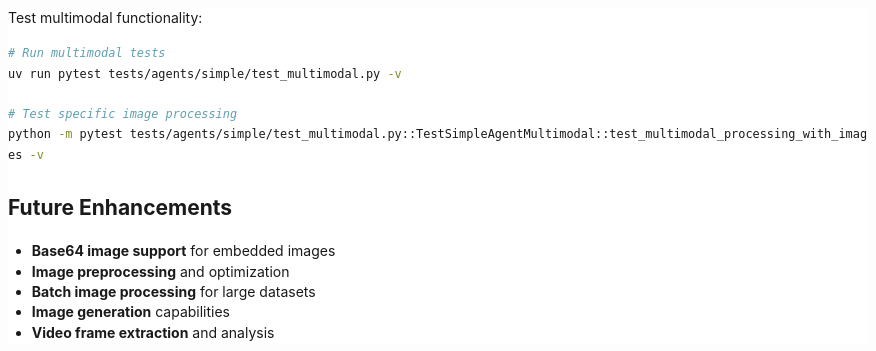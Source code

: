 Test multimodal functionality:

```bash
# Run multimodal tests
uv run pytest tests/agents/simple/test_multimodal.py -v

# Test specific image processing
python -m pytest tests/agents/simple/test_multimodal.py::TestSimpleAgentMultimodal::test_multimodal_processing_with_images -v
```

## Future Enhancements

- **Base64 image support** for embedded images
- **Image preprocessing** and optimization
- **Batch image processing** for large datasets
- **Image generation** capabilities
- **Video frame extraction** and analysis 